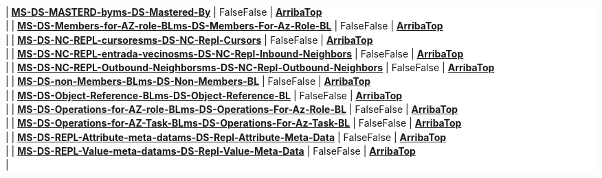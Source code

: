 | [<span data-ttu-id="759da-542">**MS-DS-MASTERD-by**</span><span class="sxs-lookup"><span data-stu-id="759da-542">**ms-DS-Mastered-By**</span></span>](a-msds-masteredby.md)                              | <span data-ttu-id="759da-543">False</span><span class="sxs-lookup"><span data-stu-id="759da-543">False</span></span>     | [<span data-ttu-id="759da-544">**Arriba**</span><span class="sxs-lookup"><span data-stu-id="759da-544">**Top**</span></span>](c-top.md)<br/>                                                          |
| [<span data-ttu-id="759da-545">**MS-DS-Members-for-AZ-role-BL**</span><span class="sxs-lookup"><span data-stu-id="759da-545">**ms-DS-Members-For-Az-Role-BL**</span></span>](a-msds-membersforazrolebl.md)           | <span data-ttu-id="759da-546">False</span><span class="sxs-lookup"><span data-stu-id="759da-546">False</span></span>     | [<span data-ttu-id="759da-547">**Arriba**</span><span class="sxs-lookup"><span data-stu-id="759da-547">**Top**</span></span>](c-top.md)<br/>                                                          |
| [<span data-ttu-id="759da-548">**MS-DS-NC-REPL-cursores**</span><span class="sxs-lookup"><span data-stu-id="759da-548">**ms-DS-NC-Repl-Cursors**</span></span>](a-msds-ncreplcursors.md)                       | <span data-ttu-id="759da-549">False</span><span class="sxs-lookup"><span data-stu-id="759da-549">False</span></span>     | [<span data-ttu-id="759da-550">**Arriba**</span><span class="sxs-lookup"><span data-stu-id="759da-550">**Top**</span></span>](c-top.md)<br/>                                                          |
| [<span data-ttu-id="759da-551">**MS-DS-NC-REPL-entrada-vecinos**</span><span class="sxs-lookup"><span data-stu-id="759da-551">**ms-DS-NC-Repl-Inbound-Neighbors**</span></span>](a-msds-ncreplinboundneighbors.md)    | <span data-ttu-id="759da-552">False</span><span class="sxs-lookup"><span data-stu-id="759da-552">False</span></span>     | [<span data-ttu-id="759da-553">**Arriba**</span><span class="sxs-lookup"><span data-stu-id="759da-553">**Top**</span></span>](c-top.md)<br/>                                                          |
| [<span data-ttu-id="759da-554">**MS-DS-NC-REPL-Outbound-Neighbors**</span><span class="sxs-lookup"><span data-stu-id="759da-554">**ms-DS-NC-Repl-Outbound-Neighbors**</span></span>](a-msds-ncreploutboundneighbors.md)  | <span data-ttu-id="759da-555">False</span><span class="sxs-lookup"><span data-stu-id="759da-555">False</span></span>     | [<span data-ttu-id="759da-556">**Arriba**</span><span class="sxs-lookup"><span data-stu-id="759da-556">**Top**</span></span>](c-top.md)<br/>                                                          |
| [<span data-ttu-id="759da-557">**MS-DS-non-Members-BL**</span><span class="sxs-lookup"><span data-stu-id="759da-557">**ms-DS-Non-Members-BL**</span></span>](a-msds-nonmembersbl.md)                         | <span data-ttu-id="759da-558">False</span><span class="sxs-lookup"><span data-stu-id="759da-558">False</span></span>     | [<span data-ttu-id="759da-559">**Arriba**</span><span class="sxs-lookup"><span data-stu-id="759da-559">**Top**</span></span>](c-top.md)<br/>                                                          |
| [<span data-ttu-id="759da-560">**MS-DS-Object-Reference-BL**</span><span class="sxs-lookup"><span data-stu-id="759da-560">**ms-DS-Object-Reference-BL**</span></span>](a-msds-objectreferencebl.md)               | <span data-ttu-id="759da-561">False</span><span class="sxs-lookup"><span data-stu-id="759da-561">False</span></span>     | [<span data-ttu-id="759da-562">**Arriba**</span><span class="sxs-lookup"><span data-stu-id="759da-562">**Top**</span></span>](c-top.md)<br/>                                                          |
| [<span data-ttu-id="759da-563">**MS-DS-Operations-for-AZ-role-BL**</span><span class="sxs-lookup"><span data-stu-id="759da-563">**ms-DS-Operations-For-Az-Role-BL**</span></span>](a-msds-operationsforazrolebl.md)     | <span data-ttu-id="759da-564">False</span><span class="sxs-lookup"><span data-stu-id="759da-564">False</span></span>     | [<span data-ttu-id="759da-565">**Arriba**</span><span class="sxs-lookup"><span data-stu-id="759da-565">**Top**</span></span>](c-top.md)<br/>                                                          |
| [<span data-ttu-id="759da-566">**MS-DS-Operations-for-AZ-Task-BL**</span><span class="sxs-lookup"><span data-stu-id="759da-566">**ms-DS-Operations-For-Az-Task-BL**</span></span>](a-msds-operationsforaztaskbl.md)     | <span data-ttu-id="759da-567">False</span><span class="sxs-lookup"><span data-stu-id="759da-567">False</span></span>     | [<span data-ttu-id="759da-568">**Arriba**</span><span class="sxs-lookup"><span data-stu-id="759da-568">**Top**</span></span>](c-top.md)<br/>                                                          |
| [<span data-ttu-id="759da-569">**MS-DS-REPL-Attribute-meta-data**</span><span class="sxs-lookup"><span data-stu-id="759da-569">**ms-DS-Repl-Attribute-Meta-Data**</span></span>](a-msds-replattributemetadata.md)      | <span data-ttu-id="759da-570">False</span><span class="sxs-lookup"><span data-stu-id="759da-570">False</span></span>     | [<span data-ttu-id="759da-571">**Arriba**</span><span class="sxs-lookup"><span data-stu-id="759da-571">**Top**</span></span>](c-top.md)<br/>                                                          |
| [<span data-ttu-id="759da-572">**MS-DS-REPL-Value-meta-data**</span><span class="sxs-lookup"><span data-stu-id="759da-572">**ms-DS-Repl-Value-Meta-Data**</span></span>](a-msds-replvaluemetadata.md)              | <span data-ttu-id="759da-573">False</span><span class="sxs-lookup"><span data-stu-id="759da-573">False</span></span>     | [<span data-ttu-id="759da-574">**Arriba**</span><span class="sxs-lookup"><span data-stu-id="759da-574">**Top**</span></span>](c-top.md)<br/>                                                          |